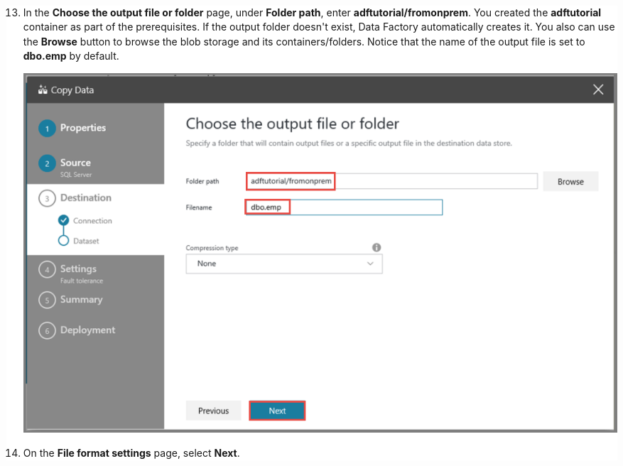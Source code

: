 13. In the **Choose the output file or folder** page, under **Folder path**, enter **adftutorial/fromonprem**. You created the **adftutorial** container as part of the prerequisites. If the output folder doesn't exist, Data Factory automatically creates it. You also can use the **Browse** button to browse the blob storage and its containers/folders. Notice that the name of the output file is set to **dbo.emp** by default.
        
    ![Choose the output file or folder](./media/tutorial-hybrid-copy-data-tool/choose-output-file-folder.png)
14. On the **File format settings** page, select **Next**. 
